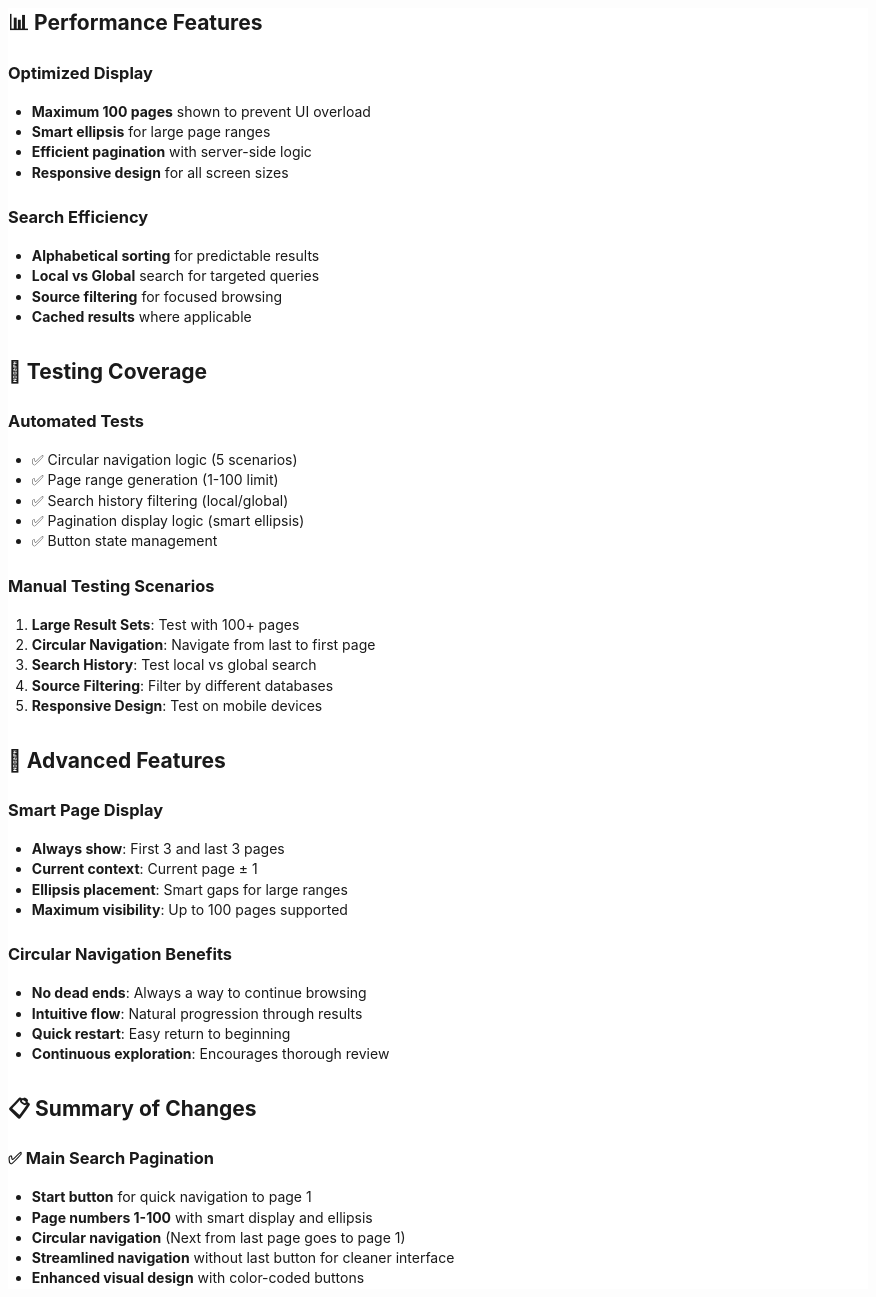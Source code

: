 ## 📊 **Performance Features**

### **Optimized Display**
- **Maximum 100 pages** shown to prevent UI overload
- **Smart ellipsis** for large page ranges
- **Efficient pagination** with server-side logic
- **Responsive design** for all screen sizes

### **Search Efficiency**
- **Alphabetical sorting** for predictable results
- **Local vs Global** search for targeted queries
- **Source filtering** for focused browsing
- **Cached results** where applicable

## 🧪 **Testing Coverage**

### **Automated Tests**
- ✅ Circular navigation logic (5 scenarios)
- ✅ Page range generation (1-100 limit)
- ✅ Search history filtering (local/global)
- ✅ Pagination display logic (smart ellipsis)
- ✅ Button state management

### **Manual Testing Scenarios**
1. **Large Result Sets**: Test with 100+ pages
2. **Circular Navigation**: Navigate from last to first page
3. **Search History**: Test local vs global search
4. **Source Filtering**: Filter by different databases
5. **Responsive Design**: Test on mobile devices

## 🔮 **Advanced Features**

### **Smart Page Display**
- **Always show**: First 3 and last 3 pages
- **Current context**: Current page ± 1
- **Ellipsis placement**: Smart gaps for large ranges
- **Maximum visibility**: Up to 100 pages supported

### **Circular Navigation Benefits**
- **No dead ends**: Always a way to continue browsing
- **Intuitive flow**: Natural progression through results
- **Quick restart**: Easy return to beginning
- **Continuous exploration**: Encourages thorough review

## 📋 **Summary of Changes**

### ✅ **Main Search Pagination**
- **Start button** for quick navigation to page 1
- **Page numbers 1-100** with smart display and ellipsis
- **Circular navigation** (Next from last page goes to page 1)
- **Streamlined navigation** without last button for cleaner interface
- **Enhanced visual design** with color-coded buttons
